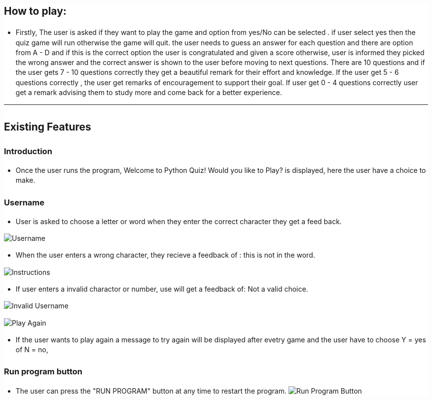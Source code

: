 ## How to play:

- Firstly, The user is asked if they want to play the game and option from yes/No can be selected . if user select yes then the quiz game will run otherwise the game will quit. 
  the user needs to guess an answer for each question and there are option from A - D and if this is the correct option the user is congratulated and given a score otherwise, user is informed they picked the wrong answer and the correct answer is shown to the user before moving to next questions.
  There are 10 questions and if the user gets 7 - 10 questions correctly they get a beautiful remark for their effort and knowledge.
  If the user get 5 - 6 questions correctly , the user get remarks of encouragement to support their goal.
  If user get 0 - 4 questions correctly user get a remark advising them to study more and come back for a better experience.


- - -

## Existing Features

### Introduction
- Once the user runs the program, Welcome to Python Quiz! Would you like to Play? is displayed, here the user have a choice to make.


### Username

- User is asked to choose a letter or word when they enter the correct character they get a feed back.

![Username](image/good.png)

- When the user enters a wrong character, they recieve a feedback of : this is not in the word.

![Instructions](image/wrong.png)

- If user enters a invalid charactor or number, use will get a feedback of: Not a valid choice.

![Invalid Username](image/invalid.png)


![Play Again](image/playagain.png)

- If the user wants to play again a message to try again will be displayed after evetry game and the user have
to choose Y = yes of N = no,



### Run program button
- The user can press the "RUN PROGRAM" button at any time to restart the program.
![Run Program Button](image/runprogram.png)

